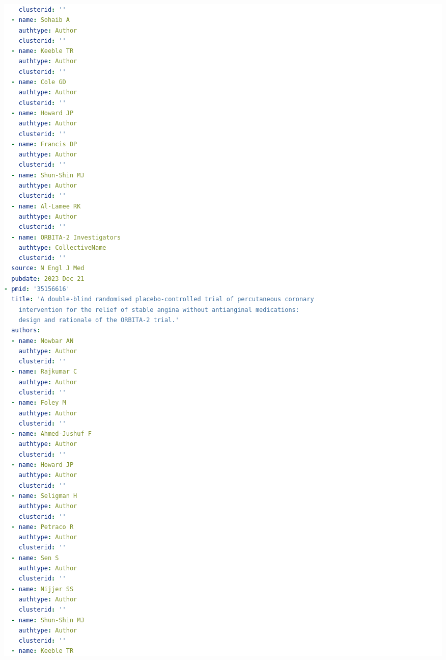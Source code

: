 ```yaml
    clusterid: ''
  - name: Sohaib A
    authtype: Author
    clusterid: ''
  - name: Keeble TR
    authtype: Author
    clusterid: ''
  - name: Cole GD
    authtype: Author
    clusterid: ''
  - name: Howard JP
    authtype: Author
    clusterid: ''
  - name: Francis DP
    authtype: Author
    clusterid: ''
  - name: Shun-Shin MJ
    authtype: Author
    clusterid: ''
  - name: Al-Lamee RK
    authtype: Author
    clusterid: ''
  - name: ORBITA-2 Investigators
    authtype: CollectiveName
    clusterid: ''
  source: N Engl J Med
  pubdate: 2023 Dec 21
- pmid: '35156616'
  title: 'A double-blind randomised placebo-controlled trial of percutaneous coronary
    intervention for the relief of stable angina without antianginal medications:
    design and rationale of the ORBITA-2 trial.'
  authors:
  - name: Nowbar AN
    authtype: Author
    clusterid: ''
  - name: Rajkumar C
    authtype: Author
    clusterid: ''
  - name: Foley M
    authtype: Author
    clusterid: ''
  - name: Ahmed-Jushuf F
    authtype: Author
    clusterid: ''
  - name: Howard JP
    authtype: Author
    clusterid: ''
  - name: Seligman H
    authtype: Author
    clusterid: ''
  - name: Petraco R
    authtype: Author
    clusterid: ''
  - name: Sen S
    authtype: Author
    clusterid: ''
  - name: Nijjer SS
    authtype: Author
    clusterid: ''
  - name: Shun-Shin MJ
    authtype: Author
    clusterid: ''
  - name: Keeble TR
```